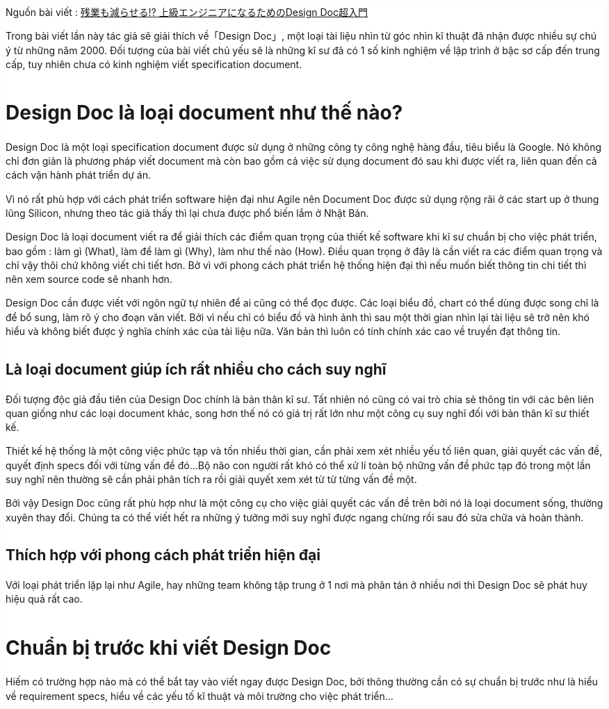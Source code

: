 Nguồn bài viết : [残業も減らせる!? 上級エンジニアになるためのDesign Doc超入門](http://www.atmarkit.co.jp/ait/articles/1606/21/news016.html)

Trong bài viết lần này tác giả sẽ giải thích về「Design Doc」, một loại tài liệu nhìn từ góc nhìn kĩ thuật đã nhận được nhiều sự chú ý từ những năm 2000.
Đối tượng của bài viết chủ yếu sẽ là những kĩ sư đã có 1 số kinh nghiệm về lập trình ở bậc sơ cấp đến trung cấp, tuy nhiên chưa có kinh nghiệm viết specification document.

# Design Doc là loại document như thế nào?
Design Doc là một loại specification document được sử dụng ở những công ty công nghệ hàng đầu, tiêu biểu là Google. Nó không chỉ đơn giản là phương pháp viết document mà còn bao gồm cả việc sử dụng document đó sau khi được viết ra, liên quan đến cả cách vận hành phát triển dự án. 

Vì nó rất phù hợp với cách phát triển software hiện đại như Agile nên Document Doc được sử dụng rộng rãi ở các start up ở thung lũng Silicon, nhưng theo tác giả thấy thì lại chưa được phổ biến lắm ở Nhật Bản.

Design Doc là loại document viết ra để giải thích các điểm quan trọng của thiết kế software khi kĩ sư chuẩn bị cho việc phát triển, bao gồm : làm gì (What), làm để làm gì (Why), làm như thế nào (How). Điều quan trọng ở đây là cần viết ra các điểm quan trọng và chỉ vậy thôi chứ không viết chi tiết hơn. Bở vì với phong cách phát triển hệ thống hiện đại thì nếu muốn biết thông tin chi tiết thì nên xem source code sẽ nhanh hơn.

Design Doc cần được viết với ngôn ngữ tự nhiên để ai cũng có thể đọc được. Các loại biểu đồ, chart có thể dùng được song chỉ là để bổ sung, làm rõ ý cho đoạn văn viết. Bởi vì nếu chỉ có biểu đồ và hình ảnh thì sau một thời gian nhìn lại tài liệu sẽ trở nên khó hiểu và không biết được ý nghĩa chính xác của tài liệu nữa. Văn bản thì luôn có tính chính xác cao về truyền đạt thông tin.

##  Là loại document giúp ích rất nhiều cho cách suy nghĩ
Đối tượng độc giả đầu tiên của Design Doc chính là bản thân kĩ sư. Tất nhiên nó cũng có vai trò chia sẻ thông tin với các bên liên quan giống như các loại document khác, song hơn thế nó có giá trị rất lớn như một công cụ suy nghĩ đối với bản thân kĩ sư thiết kế.

Thiết kế hệ thống là một công việc phức tạp và tốn nhiều thời gian, cần phải xem xét nhiều yếu tố liên quan, giải quyết các vấn đề, quyết định specs đối với từng vấn đề đó…Bộ não con người rất khó có thể xử lí toàn bộ những vấn đề phức tạp đó trong một lần suy nghĩ nên thường sẽ cần phải phân tích ra rồi giải quyết xem xét từ từ từng vấn đề một.

Bởi vậy Design Doc cũng rất phù hợp như là một công cụ cho việc giải quyết các vấn đề trên bởi nó là loại document sống, thường xuyên thay đổi. Chúng ta có thể viết hết ra những ý tưởng mới suy nghĩ được ngang chừng rồi sau đó sửa chữa và hoàn thành.

## Thích hợp với phong cách phát triển hiện đại
Với loại phát triển lặp lại như Agile, hay những team không tập trung ở 1 nơi mà phân tán ở nhiều nơi thì Design Doc sẽ phát huy hiệu quả rất cao.

# Chuẩn bị trước khi viết Design Doc
Hiếm có trường hợp nào mà có thể bắt tay vào viết ngay được Design Doc, bởi thông thường cần có sự chuẩn bị trước như là hiểu về requirement specs, hiểu về các yếu tố kĩ thuật và môi trường cho việc phát triển…
